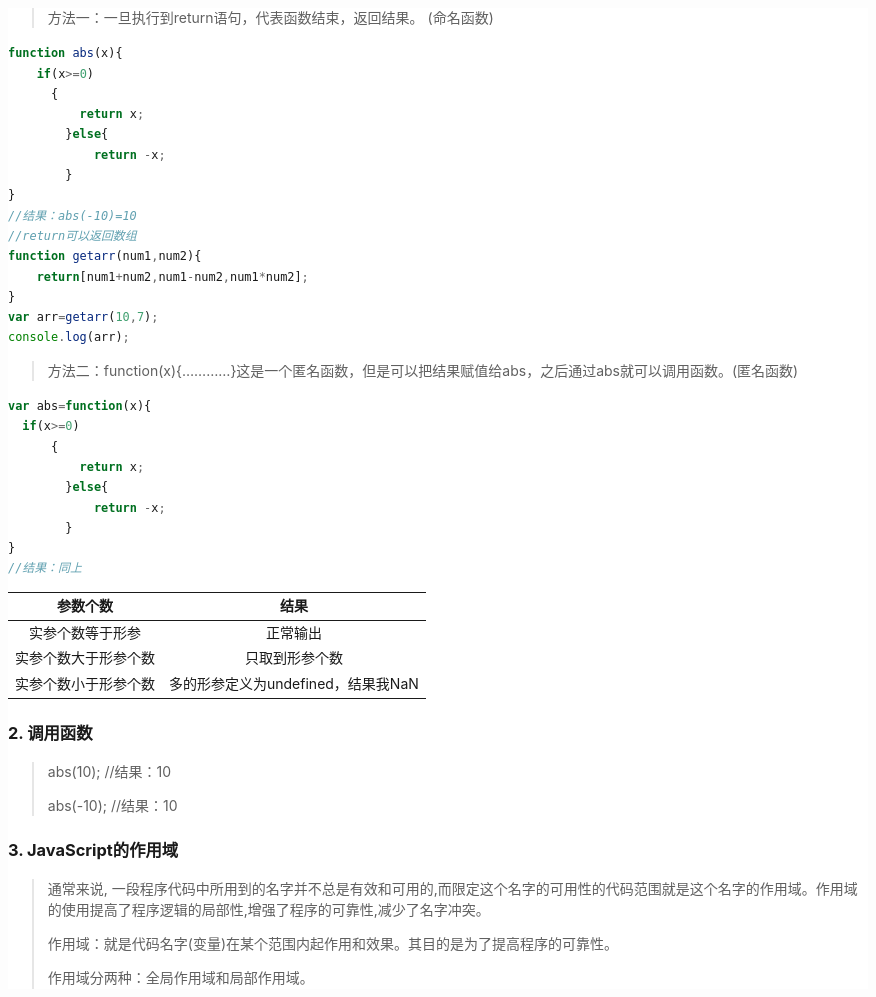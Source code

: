   > 方法一：一旦执行到return语句，代表函数结束，返回结果。 (命名函数)

  ~~~JavaScript
  function abs(x){
      if(x>=0)
  		{
           	return x;
          }else{
              return -x;
          }
  }
  //结果：abs(-10)=10
  //return可以返回数组
  function getarr(num1,num2){
      return[num1+num2,num1-num2,num1*num2];
  }
  var arr=getarr(10,7);
  console.log(arr);
  ~~~

  > 方法二：function(x){…………}这是一个匿名函数，但是可以把结果赋值给abs，之后通过abs就可以调用函数。(匿名函数)

  ~~~JavaScript
  var abs=function(x){
  	if(x>=0)
  		{
           	return x;
          }else{
              return -x;
          }
  }
  //结果：同上
  ~~~

|       参数个数       |                结果                |
| :------------------: | :--------------------------------: |
|   实参个数等于形参   |              正常输出              |
| 实参个数大于形参个数 |           只取到形参个数           |
| 实参个数小于形参个数 | 多的形参定义为undefined，结果我NaN |

### 2. 调用函数

  > abs(10);						  //结果：10
  >
  > abs(-10);						//结果：10

### 3. JavaScript的作用域

> 通常来说, 一段程序代码中所用到的名字并不总是有效和可用的,而限定这个名字的可用性的代码范围就是这个名字的作用域。作用域的使用提高了程序逻辑的局部性,增强了程序的可靠性,减少了名字冲突。
>
> 作用域：就是代码名字(变量)在某个范围内起作用和效果。其目的是为了提高程序的可靠性。
>
> 作用域分两种：全局作用域和局部作用域。
